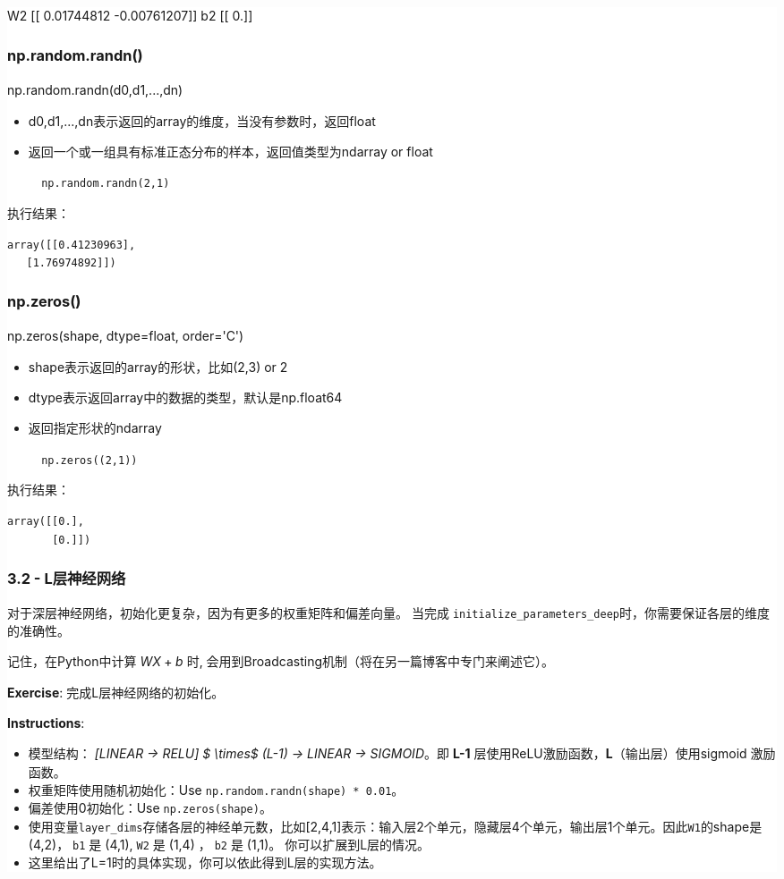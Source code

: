   <tr>
    <td> W2 </td>
    <td> [[ 0.01744812 -0.00761207]]</td>
  </tr>
  
  <tr>
    <td> b2 </td>
    <td> [[ 0.]] </td> 
  </tr>
</table>

### np.random.randn()  

np.random.randn(d0,d1,...,dn)  

- d0,d1,...,dn表示返回的array的维度，当没有参数时，返回float   
- 返回一个或一组具有标准正态分布的样本，返回值类型为ndarray or float   

        np.random.randn(2,1)   

执行结果：  
        
    array([[0.41230963],
       [1.76974892]]) 

### np.zeros()  

np.zeros(shape, dtype=float, order='C')  

- shape表示返回的array的形状，比如(2,3) or 2 
- dtype表示返回array中的数据的类型，默认是np.float64 
- 返回指定形状的ndarray

        np.zeros((2,1))

执行结果：  

	array([[0.],
	       [0.]])  


### 3.2 - L层神经网络

对于深层神经网络，初始化更复杂，因为有更多的权重矩阵和偏差向量。 当完成 `initialize_parameters_deep`时，你需要保证各层的维度的准确性。


记住，在Python中计算 $W X + b$ 时, 会用到Broadcasting机制（将在另一篇博客中专门来阐述它）。 

**Exercise**: 完成L层神经网络的初始化。    


**Instructions**:   
    
- 模型结构：  *[LINEAR -> RELU] $ \times$ (L-1) -> LINEAR -> SIGMOID*。即 **L-1** 层使用ReLU激励函数，**L**（输出层）使用sigmoid 激励函数。    
- 权重矩阵使用随机初始化：Use `np.random.randn(shape) * 0.01`。  
- 偏差使用0初始化：Use `np.zeros(shape)`。    
- 使用变量`layer_dims`存储各层的神经单元数，比如[2,4,1]表示：输入层2个单元，隐藏层4个单元，输出层1个单元。因此`W1`的shape是 (4,2)， `b1` 是 (4,1), `W2` 是 (1,4) ， `b2` 是 (1,1)。 你可以扩展到L层的情况。    
- 这里给出了L=1时的具体实现，你可以依此得到L层的实现方法。
